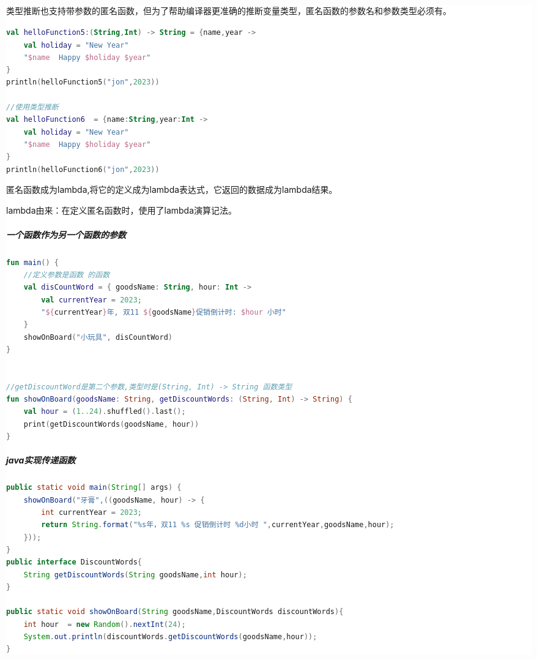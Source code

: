 类型推断也支持带参数的匿名函数，但为了帮助编译器更准确的推断变量类型，匿名函数的参数名和参数类型必须有。

```kotlin
val helloFunction5:(String,Int) -> String = {name,year ->
    val holiday = "New Year"
    "$name  Happy $holiday $year"
}
println(helloFunction5("jon",2023))

//使用类型推断
val helloFunction6  = {name:String,year:Int ->
    val holiday = "New Year"
    "$name  Happy $holiday $year"
}
println(helloFunction6("jon",2023))
```



匿名函数成为lambda,将它的定义成为lambda表达式，它返回的数据成为lambda结果。

lambda由来：在定义匿名函数时，使用了lambda演算记法。



##### 一个函数作为另一个函数的参数

```kotlin
fun main() {
    //定义参数是函数 的函数
    val disCountWord = { goodsName: String, hour: Int ->
        val currentYear = 2023;
        "${currentYear}年, 双11 ${goodsName}促销倒计时: $hour 小时"
    }
    showOnBoard("小玩具", disCountWord)
}


//getDiscountWord是第二个参数,类型时是(String, Int) -> String 函数类型
fun showOnBoard(goodsName: String, getDiscountWords: (String, Int) -> String) {
    val hour = (1..24).shuffled().last();
    print(getDiscountWords(goodsName, hour))
}
```



##### java实现传递函数

```java
public static void main(String[] args) {
    showOnBoard("牙膏",((goodsName, hour) -> {
        int currentYear = 2023;
        return String.format("%s年，双11 %s 促销倒计时 %d小时 ",currentYear,goodsName,hour);
    }));
}
public interface DiscountWords{
    String getDiscountWords(String goodsName,int hour);
}

public static void showOnBoard(String goodsName,DiscountWords discountWords){
    int hour  = new Random().nextInt(24);
    System.out.println(discountWords.getDiscountWords(goodsName,hour));
}
```
